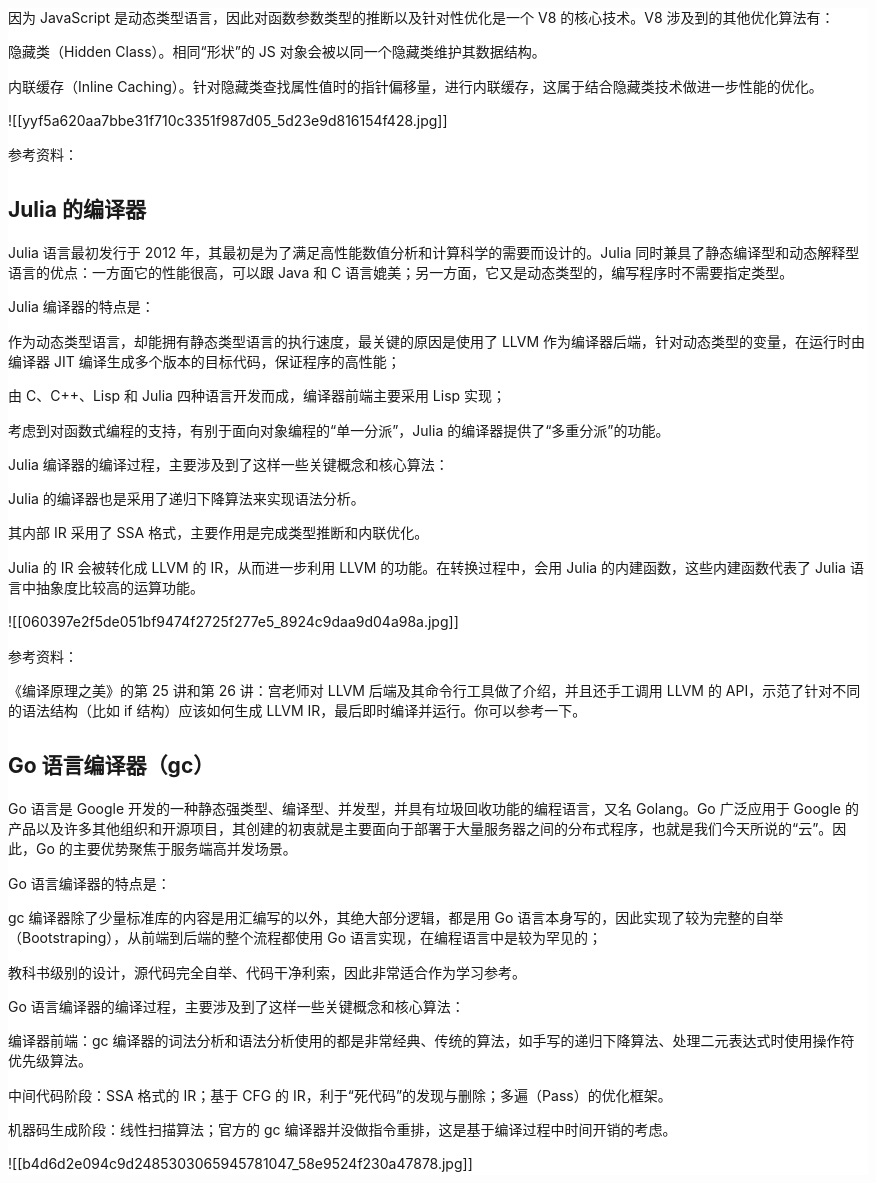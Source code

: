 因为 JavaScript 是动态类型语言，因此对函数参数类型的推断以及针对性优化是一个 V8 的核心技术。V8 涉及到的其他优化算法有：

隐藏类（Hidden Class）。相同“形状”的 JS 对象会被以同一个隐藏类维护其数据结构。

内联缓存（Inline Caching）。针对隐藏类查找属性值时的指针偏移量，进行内联缓存，这属于结合隐藏类技术做进一步性能的优化。

![[yyf5a620aa7bbe31f710c3351f987d05_5d23e9d816154f428.jpg]]

参考资料：

## Julia 的编译器

Julia 语言最初发行于 2012 年，其最初是为了满足高性能数值分析和计算科学的需要而设计的。Julia 同时兼具了静态编译型和动态解释型语言的优点：一方面它的性能很高，可以跟 Java 和 C 语言媲美；另一方面，它又是动态类型的，编写程序时不需要指定类型。

Julia 编译器的特点是：

作为动态类型语言，却能拥有静态类型语言的执行速度，最关键的原因是使用了 LLVM 作为编译器后端，针对动态类型的变量，在运行时由编译器 JIT 编译生成多个版本的目标代码，保证程序的高性能；

由 C、C++、Lisp 和 Julia 四种语言开发而成，编译器前端主要采用 Lisp 实现；

考虑到对函数式编程的支持，有别于面向对象编程的“单一分派”，Julia 的编译器提供了“多重分派”的功能。

Julia 编译器的编译过程，主要涉及到了这样一些关键概念和核心算法：

Julia 的编译器也是采用了递归下降算法来实现语法分析。

其内部 IR 采用了 SSA 格式，主要作用是完成类型推断和内联优化。

Julia 的 IR 会被转化成 LLVM 的 IR，从而进一步利用 LLVM 的功能。在转换过程中，会用 Julia 的内建函数，这些内建函数代表了 Julia 语言中抽象度比较高的运算功能。

![[060397e2f5de051bf9474f2725f277e5_8924c9daa9d04a98a.jpg]]

参考资料：

《编译原理之美》的第 25 讲和第 26 讲：宫老师对 LLVM 后端及其命令行工具做了介绍，并且还手工调用 LLVM 的 API，示范了针对不同的语法结构（比如 if 结构）应该如何生成 LLVM IR，最后即时编译并运行。你可以参考一下。

## Go 语言编译器（gc）

Go 语言是 Google 开发的一种静态强类型、编译型、并发型，并具有垃圾回收功能的编程语言，又名 Golang。Go 广泛应用于 Google 的产品以及许多其他组织和开源项目，其创建的初衷就是主要面向于部署于大量服务器之间的分布式程序，也就是我们今天所说的“云”。因此，Go 的主要优势聚焦于服务端高并发场景。

Go 语言编译器的特点是：

gc 编译器除了少量标准库的内容是用汇编写的以外，其绝大部分逻辑，都是用 Go 语言本身写的，因此实现了较为完整的自举（Bootstraping），从前端到后端的整个流程都使用 Go 语言实现，在编程语言中是较为罕见的；

教科书级别的设计，源代码完全自举、代码干净利索，因此非常适合作为学习参考。

Go 语言编译器的编译过程，主要涉及到了这样一些关键概念和核心算法：

编译器前端：gc 编译器的词法分析和语法分析使用的都是非常经典、传统的算法，如手写的递归下降算法、处理二元表达式时使用操作符优先级算法。

中间代码阶段：SSA 格式的 IR；基于 CFG 的 IR，利于“死代码”的发现与删除；多遍（Pass）的优化框架。

机器码生成阶段：线性扫描算法；官方的 gc 编译器并没做指令重排，这是基于编译过程中时间开销的考虑。

![[b4d6d2e094c9d2485303065945781047_58e9524f230a47878.jpg]]
